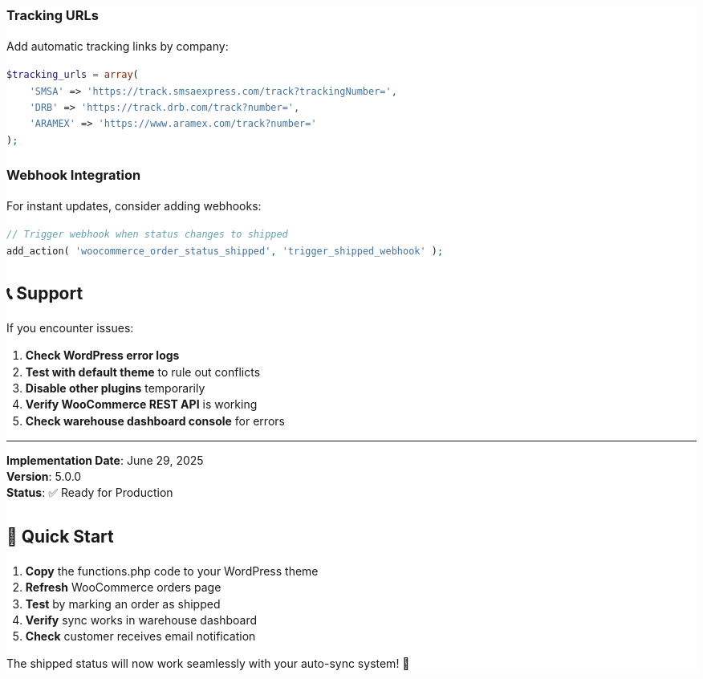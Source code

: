 ### Tracking URLs
Add automatic tracking links by company:

```php
$tracking_urls = array(
    'SMSA' => 'https://track.smsaexpress.com/track?trackingNumber=',
    'DRB' => 'https://track.drb.com/track?number=',
    'ARAMEX' => 'https://www.aramex.com/track?number='
);
```

### Webhook Integration
For instant updates, consider adding webhooks:

```php
// Trigger webhook when status changes to shipped
add_action( 'woocommerce_order_status_shipped', 'trigger_shipped_webhook' );
```

## 📞 Support

If you encounter issues:

1. **Check WordPress error logs**
2. **Test with default theme** to rule out conflicts
3. **Disable other plugins** temporarily
4. **Verify WooCommerce REST API** is working
5. **Check warehouse dashboard console** for errors

---

**Implementation Date**: June 29, 2025  
**Version**: 5.0.0  
**Status**: ✅ Ready for Production

## 🎯 Quick Start

1. **Copy** the functions.php code to your WordPress theme
2. **Refresh** WooCommerce orders page
3. **Test** by marking an order as shipped
4. **Verify** sync works in warehouse dashboard
5. **Check** customer receives email notification

The shipped status will now work seamlessly with your auto-sync system! 🚀 